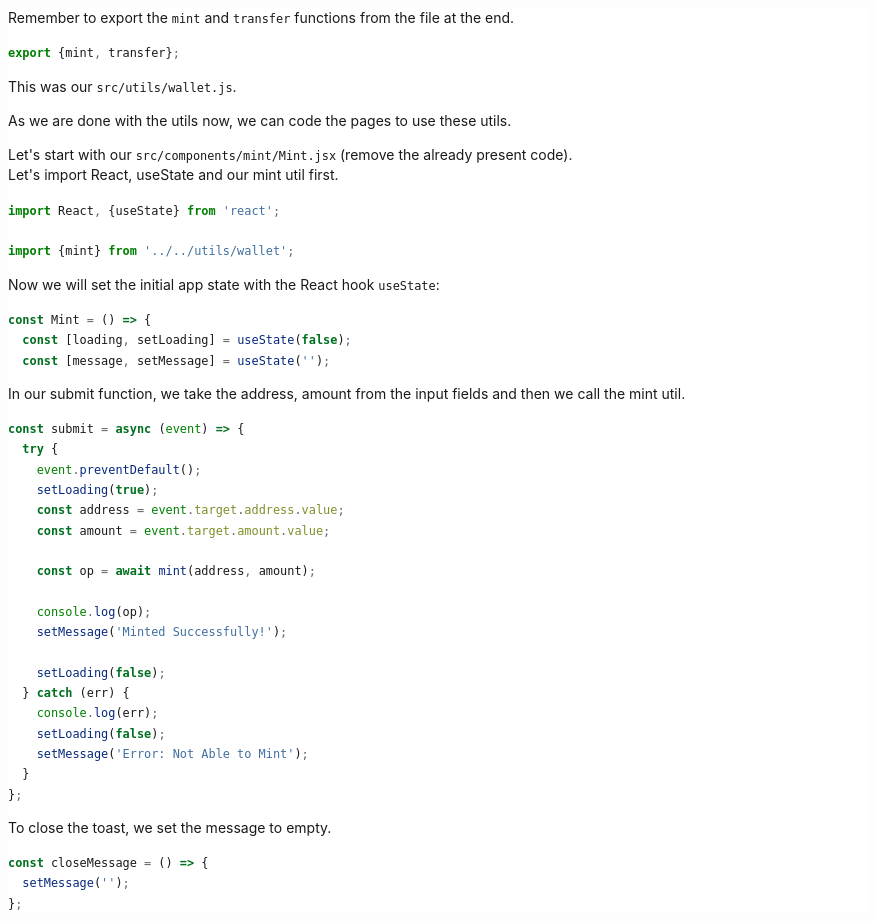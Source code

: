 Remember to export the `mint` and `transfer` functions from the file at the end.

```js
export {mint, transfer};
```

This was our `src/utils/wallet.js`.

As we are done with the utils now, we can code the pages to use these utils.

Let's start with our `src/components/mint/Mint.jsx` (remove the already present code).  
Let's import React, useState and our mint util first.

```jsx
import React, {useState} from 'react';

import {mint} from '../../utils/wallet';
```

Now we will set the initial app state with the React hook `useState`:

```jsx
const Mint = () => {
  const [loading, setLoading] = useState(false);
  const [message, setMessage] = useState('');
```

In our submit function, we take the address, amount from the input fields and then we call the mint util.

```jsx
const submit = async (event) => {
  try {
    event.preventDefault();
    setLoading(true);
    const address = event.target.address.value;
    const amount = event.target.amount.value;

    const op = await mint(address, amount);

    console.log(op);
    setMessage('Minted Successfully!');

    setLoading(false);
  } catch (err) {
    console.log(err);
    setLoading(false);
    setMessage('Error: Not Able to Mint');
  }
};
```

To close the toast, we set the message to empty.

```jsx
const closeMessage = () => {
  setMessage('');
};
```
